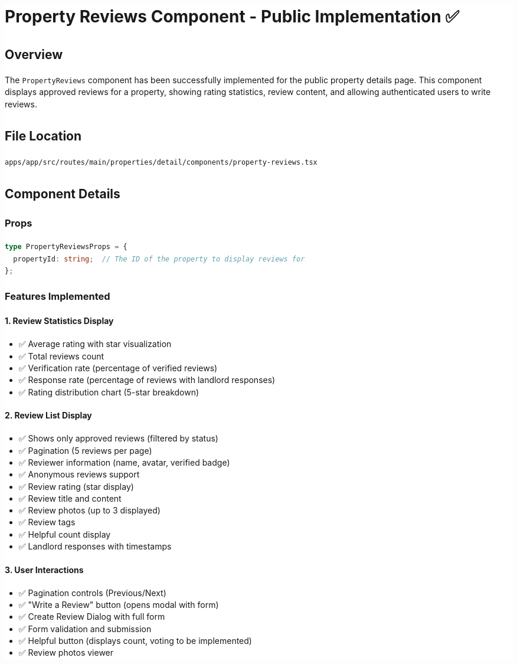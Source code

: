 # Property Reviews Component - Public Implementation ✅

## Overview

The `PropertyReviews` component has been successfully implemented for the public property details page. This component displays approved reviews for a property, showing rating statistics, review content, and allowing authenticated users to write reviews.

## File Location

```
apps/app/src/routes/main/properties/detail/components/property-reviews.tsx
```

## Component Details

### Props

```typescript
type PropertyReviewsProps = {
  propertyId: string;  // The ID of the property to display reviews for
};
```

### Features Implemented

#### 1. Review Statistics Display
- ✅ Average rating with star visualization
- ✅ Total reviews count
- ✅ Verification rate (percentage of verified reviews)
- ✅ Response rate (percentage of reviews with landlord responses)
- ✅ Rating distribution chart (5-star breakdown)

#### 2. Review List Display
- ✅ Shows only approved reviews (filtered by status)
- ✅ Pagination (5 reviews per page)
- ✅ Reviewer information (name, avatar, verified badge)
- ✅ Anonymous reviews support
- ✅ Review rating (star display)
- ✅ Review title and content
- ✅ Review photos (up to 3 displayed)
- ✅ Review tags
- ✅ Helpful count display
- ✅ Landlord responses with timestamps

#### 3. User Interactions
- ✅ Pagination controls (Previous/Next)
- ✅ "Write a Review" button (opens modal with form)
- ✅ Create Review Dialog with full form
- ✅ Form validation and submission
- ✅ Helpful button (displays count, voting to be implemented)
- ✅ Review photos viewer
